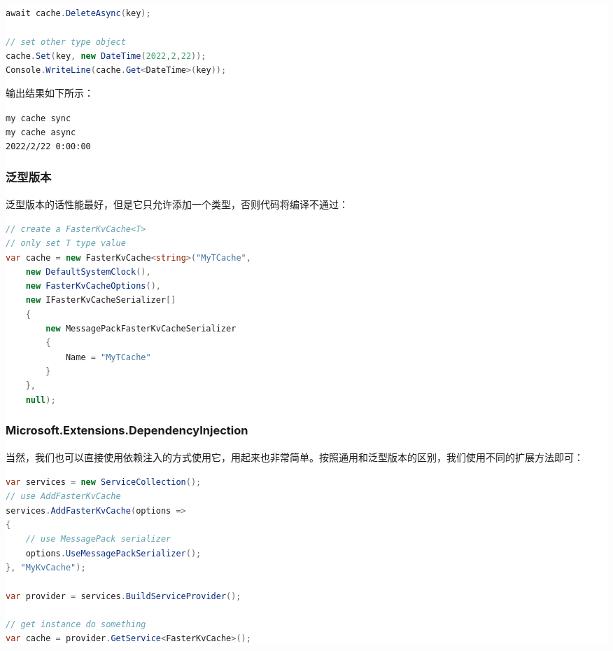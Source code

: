 ```cs
await cache.DeleteAsync(key);

// set other type object
cache.Set(key, new DateTime(2022,2,22));
Console.WriteLine(cache.Get<DateTime>(key));
```

输出结果如下所示：

```sh
my cache sync
my cache async
2022/2/22 0:00:00
```

### 泛型版本

泛型版本的话性能最好，但是它只允许添加一个类型，否则代码将编译不通过：

```cs
// create a FasterKvCache<T> 
// only set T type value
var cache = new FasterKvCache<string>("MyTCache",
    new DefaultSystemClock(),
    new FasterKvCacheOptions(),
    new IFasterKvCacheSerializer[]
    {
        new MessagePackFasterKvCacheSerializer
        {
            Name = "MyTCache"
        }
    },
    null);
```

### Microsoft.Extensions.DependencyInjection

当然，我们也可以直接使用依赖注入的方式使用它，用起来也非常简单。按照通用和泛型版本的区别，我们使用不同的扩展方法即可：

```cs
var services = new ServiceCollection();
// use AddFasterKvCache
services.AddFasterKvCache(options =>
{
    // use MessagePack serializer
    options.UseMessagePackSerializer();
}, "MyKvCache");

var provider = services.BuildServiceProvider();

// get instance do something
var cache = provider.GetService<FasterKvCache>();
```
